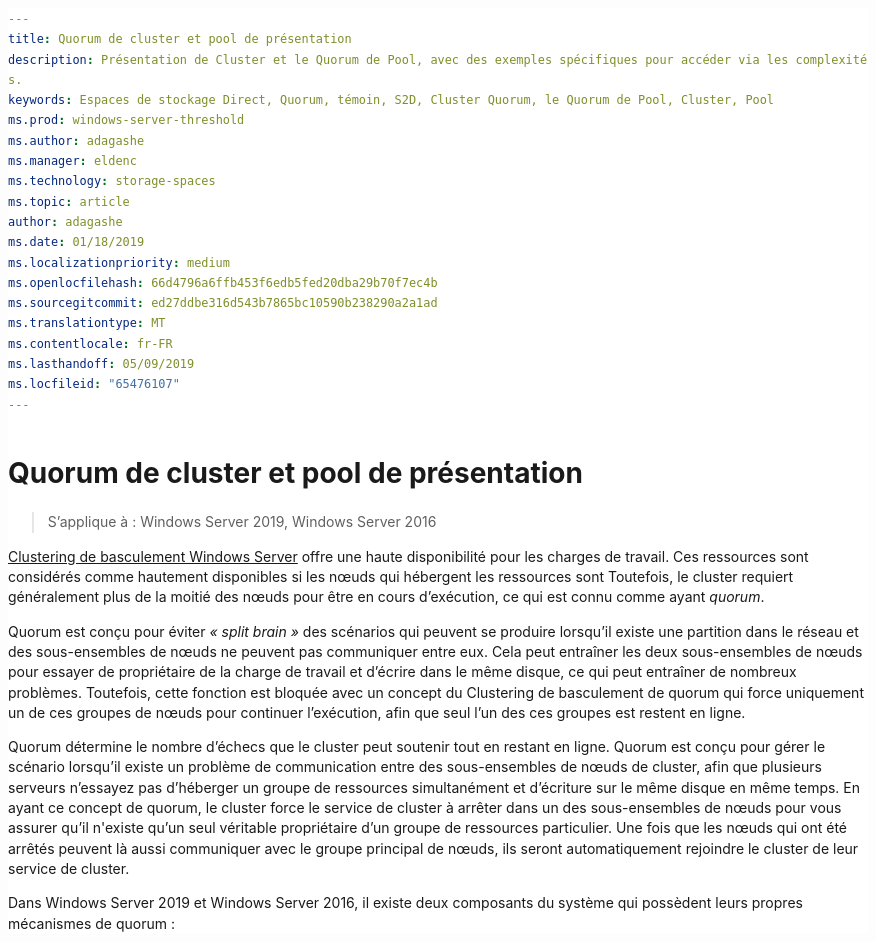 ```yaml
---
title: Quorum de cluster et pool de présentation
description: Présentation de Cluster et le Quorum de Pool, avec des exemples spécifiques pour accéder via les complexités.
keywords: Espaces de stockage Direct, Quorum, témoin, S2D, Cluster Quorum, le Quorum de Pool, Cluster, Pool
ms.prod: windows-server-threshold
ms.author: adagashe
ms.manager: eldenc
ms.technology: storage-spaces
ms.topic: article
author: adagashe
ms.date: 01/18/2019
ms.localizationpriority: medium
ms.openlocfilehash: 66d4796a6ffb453f6edb5fed20dba29b70f7ec4b
ms.sourcegitcommit: ed27ddbe316d543b7865bc10590b238290a2a1ad
ms.translationtype: MT
ms.contentlocale: fr-FR
ms.lasthandoff: 05/09/2019
ms.locfileid: "65476107"
---
```

# <a name="understanding-cluster-and-pool-quorum"></a>Quorum de cluster et pool de présentation

>S’applique à : Windows Server 2019, Windows Server 2016

[Clustering de basculement Windows Server](../../failover-clustering/failover-clustering-overview.md) offre une haute disponibilité pour les charges de travail. Ces ressources sont considérés comme hautement disponibles si les nœuds qui hébergent les ressources sont Toutefois, le cluster requiert généralement plus de la moitié des nœuds pour être en cours d’exécution, ce qui est connu comme ayant *quorum*.

Quorum est conçu pour éviter *« split brain »* des scénarios qui peuvent se produire lorsqu’il existe une partition dans le réseau et des sous-ensembles de nœuds ne peuvent pas communiquer entre eux. Cela peut entraîner les deux sous-ensembles de nœuds pour essayer de propriétaire de la charge de travail et d’écrire dans le même disque, ce qui peut entraîner de nombreux problèmes. Toutefois, cette fonction est bloquée avec un concept du Clustering de basculement de quorum qui force uniquement un de ces groupes de nœuds pour continuer l’exécution, afin que seul l’un des ces groupes est restent en ligne.

Quorum détermine le nombre d’échecs que le cluster peut soutenir tout en restant en ligne. Quorum est conçu pour gérer le scénario lorsqu’il existe un problème de communication entre des sous-ensembles de nœuds de cluster, afin que plusieurs serveurs n’essayez pas d’héberger un groupe de ressources simultanément et d’écriture sur le même disque en même temps. En ayant ce concept de quorum, le cluster force le service de cluster à arrêter dans un des sous-ensembles de nœuds pour vous assurer qu’il n'existe qu’un seul véritable propriétaire d’un groupe de ressources particulier. Une fois que les nœuds qui ont été arrêtés peuvent là aussi communiquer avec le groupe principal de nœuds, ils seront automatiquement rejoindre le cluster de leur service de cluster.

Dans Windows Server 2019 et Windows Server 2016, il existe deux composants du système qui possèdent leurs propres mécanismes de quorum :
